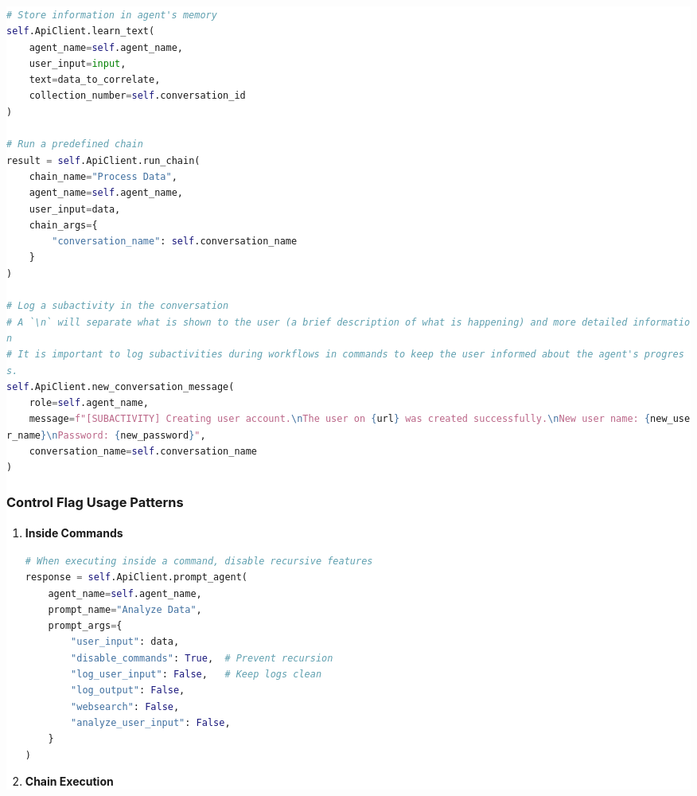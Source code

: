 ```python
# Store information in agent's memory
self.ApiClient.learn_text(
    agent_name=self.agent_name,
    user_input=input,
    text=data_to_correlate,
    collection_number=self.conversation_id
)

# Run a predefined chain
result = self.ApiClient.run_chain(
    chain_name="Process Data",
    agent_name=self.agent_name,
    user_input=data,
    chain_args={
        "conversation_name": self.conversation_name
    }
)

# Log a subactivity in the conversation
# A `\n` will separate what is shown to the user (a brief description of what is happening) and more detailed information
# It is important to log subactivities during workflows in commands to keep the user informed about the agent's progress.
self.ApiClient.new_conversation_message(
    role=self.agent_name,
    message=f"[SUBACTIVITY] Creating user account.\nThe user on {url} was created successfully.\nNew user name: {new_user_name}\nPassword: {new_password}",
    conversation_name=self.conversation_name
)
```

### Control Flag Usage Patterns

1. **Inside Commands**

   ```python
   # When executing inside a command, disable recursive features
   response = self.ApiClient.prompt_agent(
       agent_name=self.agent_name,
       prompt_name="Analyze Data",
       prompt_args={
           "user_input": data,
           "disable_commands": True,  # Prevent recursion
           "log_user_input": False,   # Keep logs clean
           "log_output": False,
           "websearch": False,
           "analyze_user_input": False,
       }
   )
   ```

2. **Chain Execution**
